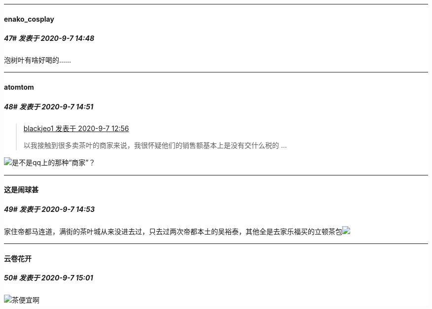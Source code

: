 





*****

####  enako_cosplay  
##### 47#       发表于 2020-9-7 14:48




泡树叶有啥好喝的……   







*****

####  atomtom  
##### 48#       发表于 2020-9-7 14:51



<blockquote><a href="httphttps://bbs.saraba1st.com/2b/forum.php?mod=redirect&amp;goto=findpost&amp;pid=48664616&amp;ptid=1958622" target="_blank">blackjeo1 发表于 2020-9-7 12:56</a>

以我接触到很多卖茶叶的商家来说，我很怀疑他们的销售额基本上是没有交什么税的 ...</blockquote>
<img src="https://static.saraba1st.com/image/smiley/face2017/066.png" referrerpolicy="no-referrer">是不是qq上的那种“商家”？







*****

####  这是闹球甚  
##### 49#       发表于 2020-9-7 14:53




家住帝都马连道，满街的茶叶城从来没进去过，只去过两次帝都本土的吴裕泰，其他全是去家乐福买的立顿茶包<img src="https://static.saraba1st.com/image/smiley/face2017/067.png" referrerpolicy="no-referrer">







*****

####  云卷花开  
##### 50#       发表于 2020-9-7 15:01



<img src="https://static.saraba1st.com/image/smiley/face2017/037.png" referrerpolicy="no-referrer">茶便宜啊

